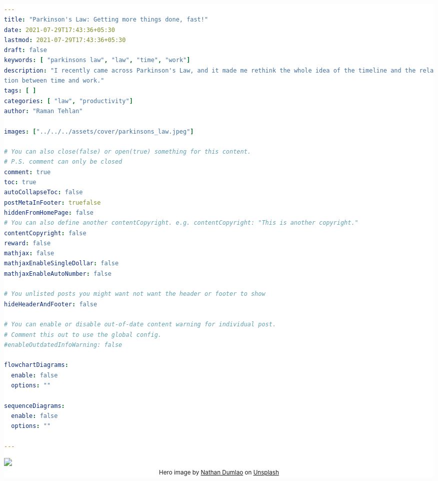 ```yaml
---
title: "Parkinson's Law: Getting more things done, fast!"
date: 2021-07-29T17:43:36+05:30
lastmod: 2021-07-29T17:43:36+05:30
draft: false
keywords: [ "parkinsons law", "law", "time", "work"]
description: "I recently came across Parkinson's Law, and it made me rethink the whole idea of the timeline and the relation between time and work."
tags: [ ]
categories: [ "law", "productivity"]
author: "Raman Tehlan"

images: ["../../../assets/cover/parkinsons_law.jpeg"]

# You can also close(false) or open(true) something for this content.
# P.S. comment can only be closed
comment: true
toc: true
autoCollapseToc: false
postMetaInFooter: truefalse
hiddenFromHomePage: false
# You can also define another contentCopyright. e.g. contentCopyright: "This is another copyright."
contentCopyright: false
reward: false
mathjax: false
mathjaxEnableSingleDollar: false
mathjaxEnableAutoNumber: false

# You unlisted posts you might want not want the header or footer to show
hideHeaderAndFooter: false

# You can enable or disable out-of-date content warning for individual post.
# Comment this out to use the global config.
#enableOutdatedInfoWarning: false

flowchartDiagrams:
  enable: false
  options: ""

sequenceDiagrams: 
  enable: false
  options: ""

---
```


<img src="../../../assets/cover/parkinsons_law.jpeg" width="100%" />
<small>
<center>Hero image by <a href="https://unsplash.com/@nate_dumlao">Nathan Dumlao</a> on <a href="https://unsplash.com/photos/LPRrEJU2GbQ">Unsplash</a></center>
</small>
